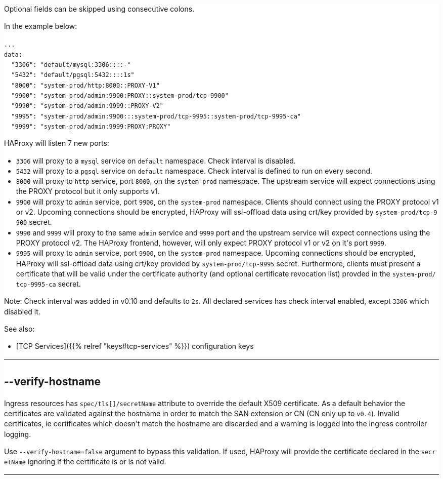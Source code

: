 Optional fields can be skipped using consecutive colons.

In the example below:

```
...
data:
  "3306": "default/mysql:3306::::-"
  "5432": "default/pgsql:5432::::1s"
  "8000": "system-prod/http:8000::PROXY-V1"
  "9900": "system-prod/admin:9900:PROXY::system-prod/tcp-9900"
  "9990": "system-prod/admin:9999::PROXY-V2"
  "9995": "system-prod/admin:9900:::system-prod/tcp-9995::system-prod/tcp-9995-ca"
  "9999": "system-prod/admin:9999:PROXY:PROXY"
```

HAProxy will listen 7 new ports:

* `3306` will proxy to a `mysql` service on `default` namespace. Check interval is disabled.
* `5432` will proxy to a `pgsql` service on `default` namespace. Check interval is defined to run on every second.
* `8000` will proxy to `http` service, port `8000`, on the `system-prod` namespace. The upstream service will expect connections using the PROXY protocol but it only supports v1.
* `9900` will proxy to `admin` service, port `9900`, on the `system-prod` namespace. Clients should connect using the PROXY protocol v1 or v2. Upcoming connections should be encrypted, HAProxy will ssl-offload data using crt/key provided by `system-prod/tcp-9900` secret.
* `9990` and `9999` will proxy to the same `admin` service and `9999` port and the upstream service will expect connections using the PROXY protocol v2. The HAProxy frontend, however, will only expect PROXY protocol v1 or v2 on it's port `9999`.
* `9995` will proxy to `admin` service, port `9900`, on the `system-prod` namespace. Upcoming connections should be encrypted, HAProxy will ssl-offload data using crt/key provided by `system-prod/tcp-9995` secret. Furthermore, clients must present a certificate that will be valid under the certificate authority (and optional certificate revocation list) provded in the `system-prod/tcp-9995-ca` secret. 

Note: Check interval was added in v0.10 and defaults to `2s`. All declared services has check interval enabled, except `3306` which disabled it.

See also:

* [TCP Services]({{% relref "keys#tcp-services" %}}) configuration keys

---

## --verify-hostname

Ingress resources has `spec/tls[]/secretName` attribute to override the default X509 certificate.
As a default behavior the certificates are validated against the hostname in order to match the
SAN extension or CN (CN only up to `v0.4`). Invalid certificates, ie certificates which doesn't
match the hostname are discarded and a warning is logged into the ingress controller logging.

Use `--verify-hostname=false` argument to bypass this validation. If used, HAProxy will provide
the certificate declared in the `secretName` ignoring if the certificate is or is not valid.

---
